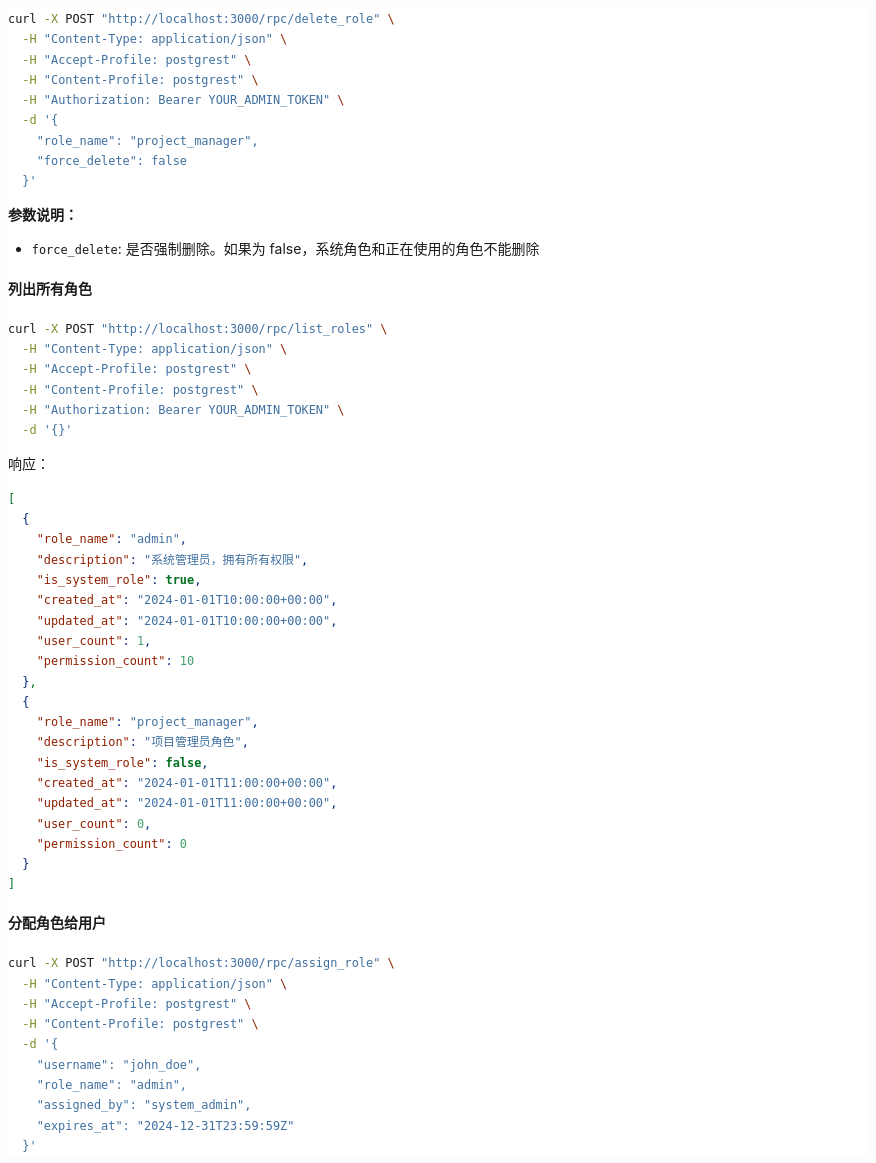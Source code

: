 ```bash
curl -X POST "http://localhost:3000/rpc/delete_role" \
  -H "Content-Type: application/json" \
  -H "Accept-Profile: postgrest" \
  -H "Content-Profile: postgrest" \
  -H "Authorization: Bearer YOUR_ADMIN_TOKEN" \
  -d '{
    "role_name": "project_manager",
    "force_delete": false
  }'
```

**参数说明：**

- `force_delete`: 是否强制删除。如果为 false，系统角色和正在使用的角色不能删除

#### 列出所有角色

```bash
curl -X POST "http://localhost:3000/rpc/list_roles" \
  -H "Content-Type: application/json" \
  -H "Accept-Profile: postgrest" \
  -H "Content-Profile: postgrest" \
  -H "Authorization: Bearer YOUR_ADMIN_TOKEN" \
  -d '{}'
```

响应：

```json
[
  {
    "role_name": "admin",
    "description": "系统管理员，拥有所有权限",
    "is_system_role": true,
    "created_at": "2024-01-01T10:00:00+00:00",
    "updated_at": "2024-01-01T10:00:00+00:00",
    "user_count": 1,
    "permission_count": 10
  },
  {
    "role_name": "project_manager",
    "description": "项目管理员角色",
    "is_system_role": false,
    "created_at": "2024-01-01T11:00:00+00:00",
    "updated_at": "2024-01-01T11:00:00+00:00",
    "user_count": 0,
    "permission_count": 0
  }
]
```

#### 分配角色给用户

```bash
curl -X POST "http://localhost:3000/rpc/assign_role" \
  -H "Content-Type: application/json" \
  -H "Accept-Profile: postgrest" \
  -H "Content-Profile: postgrest" \
  -d '{
    "username": "john_doe",
    "role_name": "admin",
    "assigned_by": "system_admin",
    "expires_at": "2024-12-31T23:59:59Z"
  }'
```
